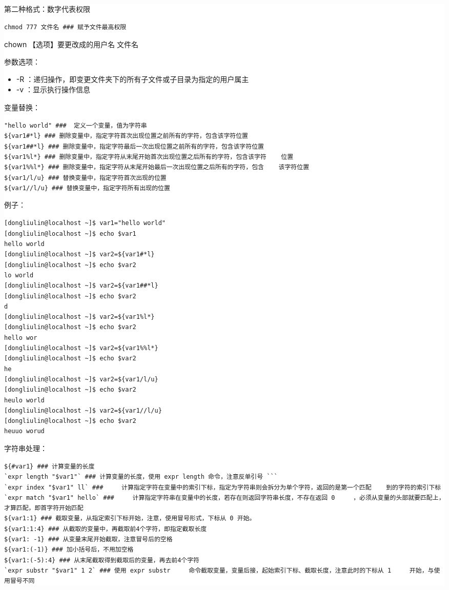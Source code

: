 第二种格式：数字代表权限

    chmod 777 文件名 ### 赋予文件最高权限

chown 【选项】要更改成的用户名 文件名

参数选项：

* -R ：递归操作，即变更文件夹下的所有子文件或子目录为指定的用户属主
* -v ：显示执行操作信息

变量替换：

    "hello world" ###  定义一个变量，值为字符串
    ${var1#*l} ### 删除变量中，指定字符首次出现位置之前所有的字符，包含该字符位置
    ${var1##*l} ### 删除变量中，指定字符最后一次出现位置之前所有的字符，包含该字符位置
    ${var1%l*} ### 删除变量中，指定字符从末尾开始首次出现位置之后所有的字符，包含该字符    位置
    ${var1%%l*} ### 删除变量中，指定字符从末尾开始最后一次出现位置之后所有的字符，包含    该字符位置
    ${var1/l/u} ### 替换变量中，指定字符首次出现的位置
    ${var1//l/u} ### 替换变量中，指定字符所有出现的位置
    
例子：
    
    [dongliulin@localhost ~]$ var1="hello world"
    [dongliulin@localhost ~]$ echo $var1
    hello world
    [dongliulin@localhost ~]$ var2=${var1#*l}
    [dongliulin@localhost ~]$ echo $var2
    lo world
    [dongliulin@localhost ~]$ var2=${var1##*l}
    [dongliulin@localhost ~]$ echo $var2
    d
    [dongliulin@localhost ~]$ var2=${var1%l*}
    [dongliulin@localhost ~]$ echo $var2
    hello wor
    [dongliulin@localhost ~]$ var2=${var1%%l*}
    [dongliulin@localhost ~]$ echo $var2
    he
    [dongliulin@localhost ~]$ var2=${var1/l/u}
    [dongliulin@localhost ~]$ echo $var2
    heulo world
    [dongliulin@localhost ~]$ var2=${var1//l/u}
    [dongliulin@localhost ~]$ echo $var2
    heuuo worud

字符串处理：

    ${#var1} ### 计算变量的长度
    `expr length "$var1"` ### 计算变量的长度，使用 expr length 命令，注意反单引号 ```
    `expr index "$var1" ll` ###     计算指定字符在变量中的索引下标，指定为字符串则会拆分为单个字符，返回的是第一个匹配    到的字符的索引下标
    `expr match "$var1" hello` ###     计算指定字符串在变量中的长度，若存在则返回字符串长度，不存在返回 0     ，必须从变量的头部就要匹配上，才算匹配，即首字符开始匹配
    ${var1:1} ### 截取变量，从指定索引下标开始，注意，使用冒号形式，下标从 0 开始。
    ${var1:1:4} ### 从截取的变量中，再截取前4个字符，即指定截取长度
    ${var1: -1} ### 从变量末尾开始截取，注意冒号后的空格
    ${var1:(-1)} ### 加小括号后，不用加空格
    ${var1:(-5):4} ### 从末尾截取得到截取后的变量，再去前4个字符
    `expr substr "$var1" 1 2` ### 使用 expr substr     命令截取变量，变量后接，起始索引下标、截取长度，注意此时的下标从 1     开始，与使用冒号不同
